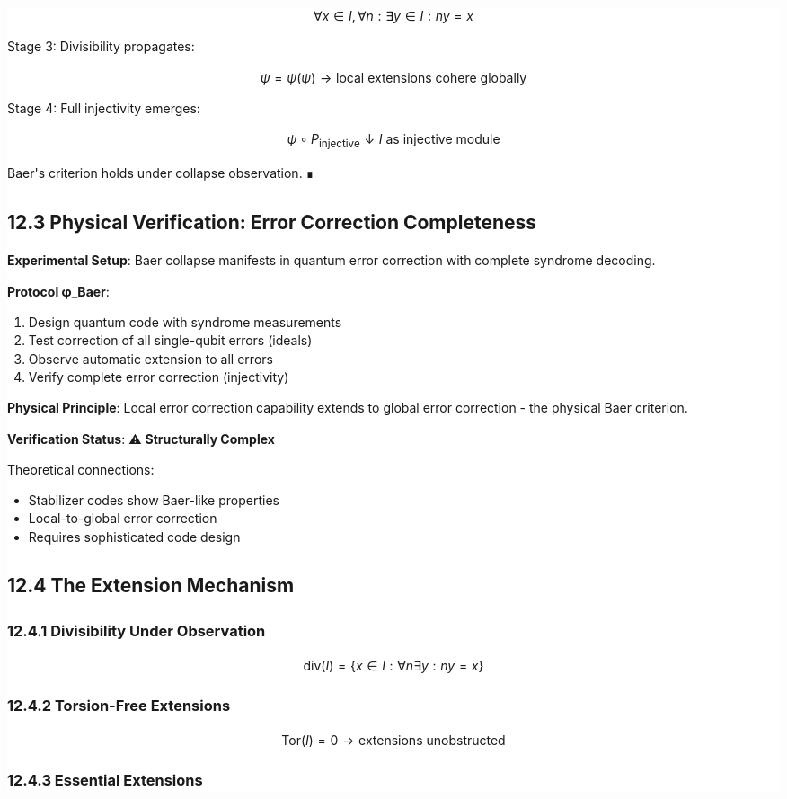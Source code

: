 $$
\forall x \in I, \forall n : \exists y \in I : ny = x
$$

Stage 3: Divisibility propagates:

$$
\psi = \psi(\psi) \rightarrow \text{local extensions cohere globally}
$$

Stage 4: Full injectivity emerges:

$$
\psi \circ P_{\text{injective}} \downarrow I \text{ as injective module}
$$

Baer's criterion holds under collapse observation. ∎

## 12.3 Physical Verification: Error Correction Completeness

**Experimental Setup**: Baer collapse manifests in quantum error correction with complete syndrome decoding.

**Protocol φ_Baer**:
1. Design quantum code with syndrome measurements
2. Test correction of all single-qubit errors (ideals)
3. Observe automatic extension to all errors
4. Verify complete error correction (injectivity)

**Physical Principle**: Local error correction capability extends to global error correction - the physical Baer criterion.

**Verification Status**: ⚠️ **Structurally Complex**

Theoretical connections:
- Stabilizer codes show Baer-like properties
- Local-to-global error correction
- Requires sophisticated code design

## 12.4 The Extension Mechanism

### 12.4.1 Divisibility Under Observation

$$
\text{div}(I) = \lbrace x \in I : \forall n \exists y : ny = x \rbrace
$$

### 12.4.2 Torsion-Free Extensions

$$
\text{Tor}(I) = 0 \rightarrow \text{extensions unobstructed}
$$

### 12.4.3 Essential Extensions
